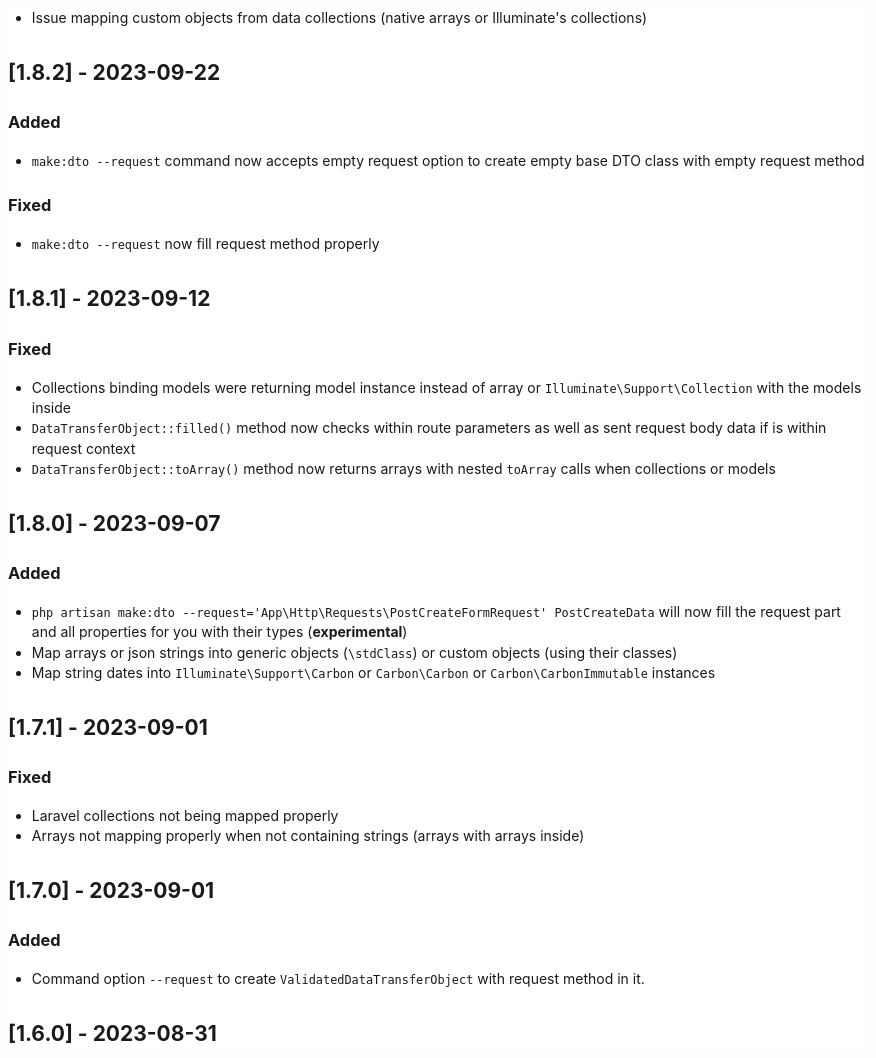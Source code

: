 - Issue mapping custom objects from data collections (native arrays or Illuminate's collections)

## [1.8.2] - 2023-09-22

### Added

- `make:dto --request` command now accepts empty request option to create empty base DTO class with empty request method

### Fixed

- `make:dto --request` now fill request method properly

## [1.8.1] - 2023-09-12

### Fixed

- Collections binding models were returning model instance instead of array or `Illuminate\Support\Collection` with the models inside
- `DataTransferObject::filled()` method now checks within route parameters as well as sent request body data if is within request context
- `DataTransferObject::toArray()` method now returns arrays with nested `toArray` calls when collections or models

## [1.8.0] - 2023-09-07

### Added

- `php artisan make:dto --request='App\Http\Requests\PostCreateFormRequest' PostCreateData` will now fill the request part and all properties for you with their types (**experimental**)
- Map arrays or json strings into generic objects (`\stdClass`) or custom objects (using their classes)
- Map string dates into `Illuminate\Support\Carbon` or `Carbon\Carbon` or `Carbon\CarbonImmutable` instances

## [1.7.1] - 2023-09-01

### Fixed

- Laravel collections not being mapped properly
- Arrays not mapping properly when not containing strings (arrays with arrays inside)

## [1.7.0] - 2023-09-01

### Added

- Command option `--request` to create `ValidatedDataTransferObject` with request method in it.

## [1.6.0] - 2023-08-31
